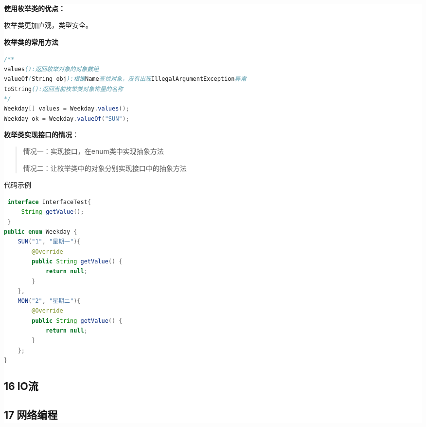 **使用枚举类的优点：**

枚举类更加直观，类型安全。 

**枚举类的常用方法**

```java
/**
values():返回枚举对象的对象数组
valueOf(String obj):根据Name查找对象，没有出现IllegalArgumentException异常
toString():返回当前枚举类对象常量的名称
*/
Weekday[] values = Weekday.values();
Weekday ok = Weekday.valueOf("SUN");
```

**枚举类实现接口的情况**：

> 情况一：实现接口，在enum类中实现抽象方法
>
> 情况二：让枚举类中的对象分别实现接口中的抽象方法

代码示例

```java
 interface InterfaceTest{
     String getValue();
 }
public enum Weekday {
    SUN("1", "星期一"){
        @Override
        public String getValue() {
            return null;
        }
    },
    MON("2", "星期二"){
        @Override
        public String getValue() {
            return null;
        }
    };
}
```

## 16 IO流



## 17 网络编程

































